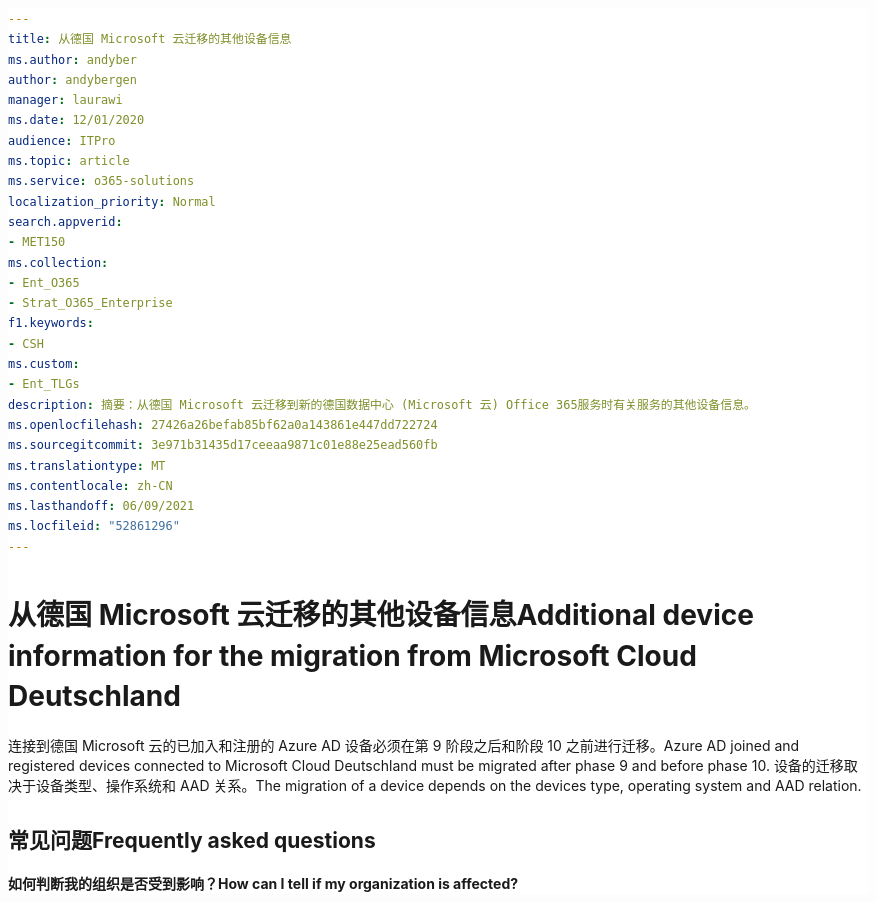 ```yaml
---
title: 从德国 Microsoft 云迁移的其他设备信息
ms.author: andyber
author: andybergen
manager: laurawi
ms.date: 12/01/2020
audience: ITPro
ms.topic: article
ms.service: o365-solutions
localization_priority: Normal
search.appverid:
- MET150
ms.collection:
- Ent_O365
- Strat_O365_Enterprise
f1.keywords:
- CSH
ms.custom:
- Ent_TLGs
description: 摘要：从德国 Microsoft 云迁移到新的德国数据中心 (Microsoft 云) Office 365服务时有关服务的其他设备信息。
ms.openlocfilehash: 27426a26befab85bf62a0a143861e447dd722724
ms.sourcegitcommit: 3e971b31435d17ceeaa9871c01e88e25ead560fb
ms.translationtype: MT
ms.contentlocale: zh-CN
ms.lasthandoff: 06/09/2021
ms.locfileid: "52861296"
---
```

# <a name="additional-device-information-for-the-migration-from-microsoft-cloud-deutschland"></a><span data-ttu-id="8ea73-103">从德国 Microsoft 云迁移的其他设备信息</span><span class="sxs-lookup"><span data-stu-id="8ea73-103">Additional device information for the migration from Microsoft Cloud Deutschland</span></span>

<span data-ttu-id="8ea73-104">连接到德国 Microsoft 云的已加入和注册的 Azure AD 设备必须在第 9 阶段之后和阶段 10 之前进行迁移。</span><span class="sxs-lookup"><span data-stu-id="8ea73-104">Azure AD joined and registered devices connected to Microsoft Cloud Deutschland must be migrated after phase 9 and before phase 10.</span></span> <span data-ttu-id="8ea73-105">设备的迁移取决于设备类型、操作系统和 AAD 关系。</span><span class="sxs-lookup"><span data-stu-id="8ea73-105">The migration of a device depends on the devices type, operating system and AAD relation.</span></span> 

## <a name="frequently-asked-questions"></a><span data-ttu-id="8ea73-106">常见问题</span><span class="sxs-lookup"><span data-stu-id="8ea73-106">Frequently asked questions</span></span>

<span data-ttu-id="8ea73-107">**如何判断我的组织是否受到影响？**</span><span class="sxs-lookup"><span data-stu-id="8ea73-107">**How can I tell if my organization is affected?**</span></span>
